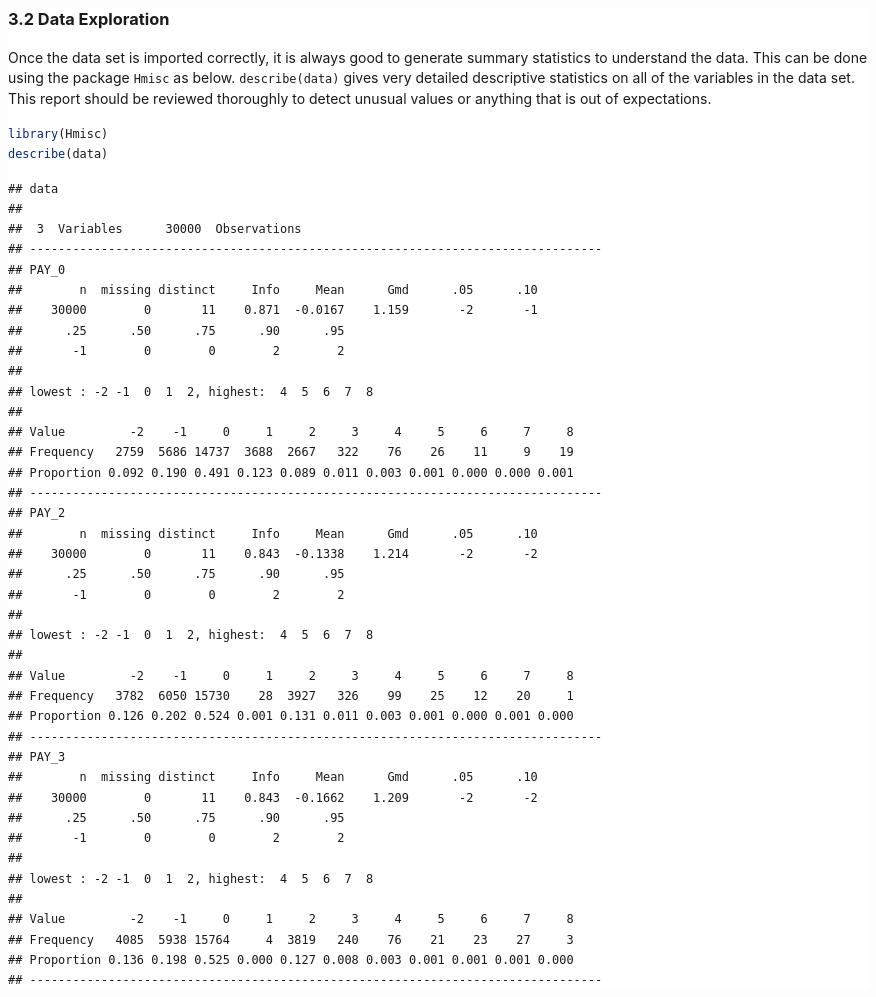 ```
```


### 3.2 Data Exploration


Once the data set is imported correctly, it is always good to generate summary statistics to understand the data.  This can be done using the package `Hmisc` as below.  `describe(data)` gives very detailed descriptive statistics on all of the variables in the data set. This report should be reviewed thoroughly to detect unusual values or anything that is out of expectations.  


```r
library(Hmisc)
describe(data)
```


```
## data 
## 
##  3  Variables      30000  Observations
## --------------------------------------------------------------------------------
## PAY_0 
##        n  missing distinct     Info     Mean      Gmd      .05      .10 
##    30000        0       11    0.871  -0.0167    1.159       -2       -1 
##      .25      .50      .75      .90      .95 
##       -1        0        0        2        2 
## 
## lowest : -2 -1  0  1  2, highest:  4  5  6  7  8
##                                                                             
## Value         -2    -1     0     1     2     3     4     5     6     7     8
## Frequency   2759  5686 14737  3688  2667   322    76    26    11     9    19
## Proportion 0.092 0.190 0.491 0.123 0.089 0.011 0.003 0.001 0.000 0.000 0.001
## --------------------------------------------------------------------------------
## PAY_2 
##        n  missing distinct     Info     Mean      Gmd      .05      .10 
##    30000        0       11    0.843  -0.1338    1.214       -2       -2 
##      .25      .50      .75      .90      .95 
##       -1        0        0        2        2 
## 
## lowest : -2 -1  0  1  2, highest:  4  5  6  7  8
##                                                                             
## Value         -2    -1     0     1     2     3     4     5     6     7     8
## Frequency   3782  6050 15730    28  3927   326    99    25    12    20     1
## Proportion 0.126 0.202 0.524 0.001 0.131 0.011 0.003 0.001 0.000 0.001 0.000
## --------------------------------------------------------------------------------
## PAY_3 
##        n  missing distinct     Info     Mean      Gmd      .05      .10 
##    30000        0       11    0.843  -0.1662    1.209       -2       -2 
##      .25      .50      .75      .90      .95 
##       -1        0        0        2        2 
## 
## lowest : -2 -1  0  1  2, highest:  4  5  6  7  8
##                                                                             
## Value         -2    -1     0     1     2     3     4     5     6     7     8
## Frequency   4085  5938 15764     4  3819   240    76    21    23    27     3
## Proportion 0.136 0.198 0.525 0.000 0.127 0.008 0.003 0.001 0.001 0.001 0.000
## --------------------------------------------------------------------------------
```
